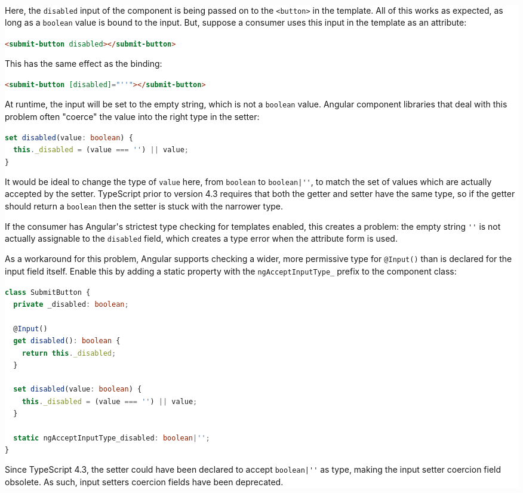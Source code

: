 Here, the `disabled` input of the component is being passed on to the `<button>` in the template. All of this works as expected, as long as a `boolean` value is bound to the input. But, suppose a consumer uses this input in the template as an attribute:

```HTML
<submit-button disabled></submit-button>
```

This has the same effect as the binding:

```HTML
<submit-button [disabled]="''"></submit-button>
```

At runtime, the input will be set to the empty string, which is not a `boolean` value. Angular component libraries that deal with this problem often "coerce" the value into the right type in the setter:

```typescript
set disabled(value: boolean) {
  this._disabled = (value === '') || value;
}
```

It would be ideal to change the type of `value` here, from `boolean` to `boolean|''`, to match the set of values which are actually accepted by the setter.
TypeScript prior to version 4.3 requires that both the getter and setter have the same type, so if the getter should return a `boolean` then the setter is stuck with the narrower type.

If the consumer has Angular's strictest type checking for templates enabled, this creates a problem: the empty string `''` is not actually assignable to the `disabled` field, which creates a type error when the attribute form is used.

As a workaround for this problem, Angular supports checking a wider, more permissive type for `@Input()` than is declared for the input field itself. Enable this by adding a static property with the `ngAcceptInputType_` prefix to the component class:

```typescript
class SubmitButton {
  private _disabled: boolean;

  @Input()
  get disabled(): boolean {
    return this._disabled;
  }

  set disabled(value: boolean) {
    this._disabled = (value === '') || value;
  }

  static ngAcceptInputType_disabled: boolean|'';
}
```

<div class="alert is-important">

Since TypeScript 4.3, the setter could have been declared to accept `boolean|''` as type, making the input setter coercion field obsolete. As such, input setters coercion fields have been deprecated. 
